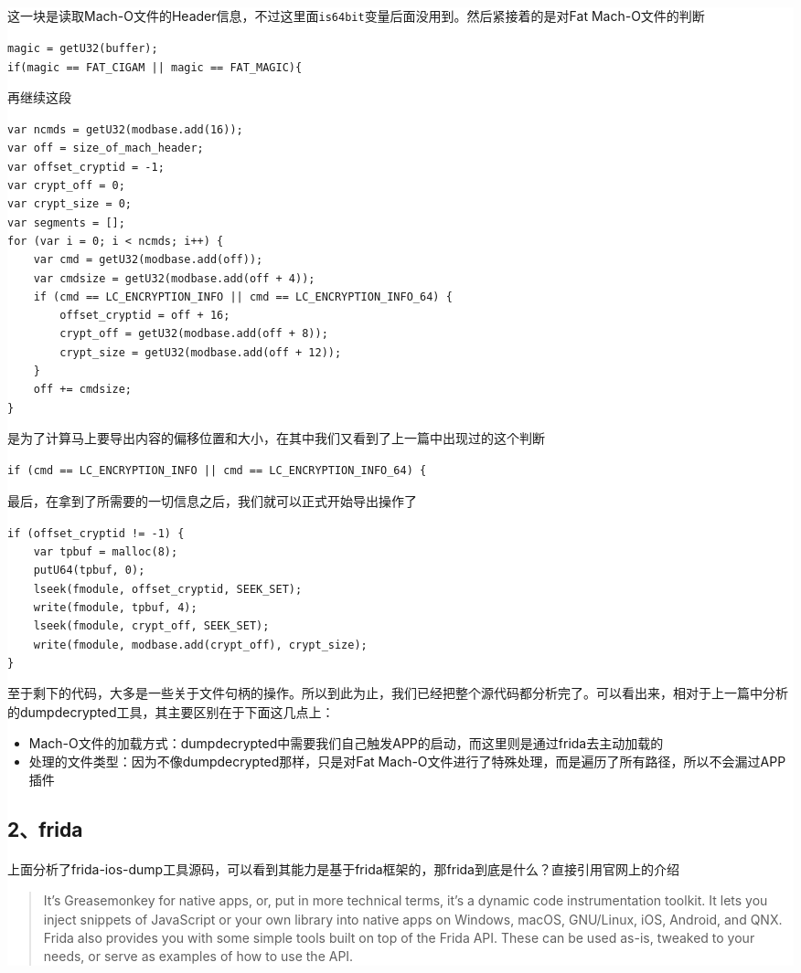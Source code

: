 这一块是读取Mach-O文件的Header信息，不过这里面`is64bit`变量后面没用到。然后紧接着的是对Fat Mach-O文件的判断

```
magic = getU32(buffer);
if(magic == FAT_CIGAM || magic == FAT_MAGIC){
```
再继续这段

```
var ncmds = getU32(modbase.add(16));
var off = size_of_mach_header;
var offset_cryptid = -1;
var crypt_off = 0;
var crypt_size = 0;
var segments = [];
for (var i = 0; i < ncmds; i++) {
    var cmd = getU32(modbase.add(off));
    var cmdsize = getU32(modbase.add(off + 4));
    if (cmd == LC_ENCRYPTION_INFO || cmd == LC_ENCRYPTION_INFO_64) {
        offset_cryptid = off + 16;
        crypt_off = getU32(modbase.add(off + 8));
        crypt_size = getU32(modbase.add(off + 12));
    }
    off += cmdsize;
}
```
是为了计算马上要导出内容的偏移位置和大小，在其中我们又看到了上一篇中出现过的这个判断

```
if (cmd == LC_ENCRYPTION_INFO || cmd == LC_ENCRYPTION_INFO_64) {
```
最后，在拿到了所需要的一切信息之后，我们就可以正式开始导出操作了

```
if (offset_cryptid != -1) {
    var tpbuf = malloc(8);
    putU64(tpbuf, 0);
    lseek(fmodule, offset_cryptid, SEEK_SET);
    write(fmodule, tpbuf, 4);
    lseek(fmodule, crypt_off, SEEK_SET);
    write(fmodule, modbase.add(crypt_off), crypt_size);
}
```
至于剩下的代码，大多是一些关于文件句柄的操作。所以到此为止，我们已经把整个源代码都分析完了。可以看出来，相对于上一篇中分析的dumpdecrypted工具，其主要区别在于下面这几点上：

- Mach-O文件的加载方式：dumpdecrypted中需要我们自己触发APP的启动，而这里则是通过frida去主动加载的
- 处理的文件类型：因为不像dumpdecrypted那样，只是对Fat Mach-O文件进行了特殊处理，而是遍历了所有路径，所以不会漏过APP插件

## 2、frida
上面分析了frida-ios-dump工具源码，可以看到其能力是基于frida框架的，那frida到底是什么？直接引用官网上的介绍

> It’s Greasemonkey for native apps, or, put in more technical terms, it’s a dynamic code instrumentation toolkit. It lets you inject snippets of JavaScript or your own library into native apps on Windows, macOS, GNU/Linux, iOS, Android, and QNX. Frida also provides you with some simple tools built on top of the Frida API. These can be used as-is, tweaked to your needs, or serve as examples of how to use the API.
